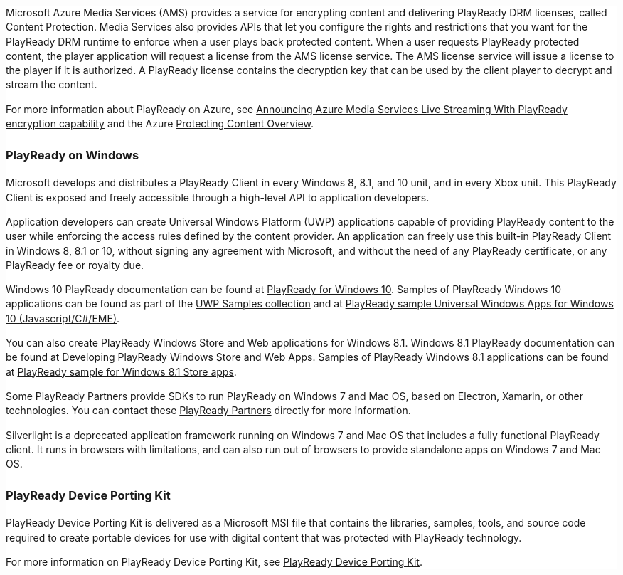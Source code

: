 Microsoft Azure Media Services (AMS) provides a service for encrypting content and delivering PlayReady DRM licenses, called Content Protection. Media Services also provides APIs that let you configure the rights and restrictions that you want for the PlayReady DRM runtime to enforce when a user plays back protected content. When a user requests PlayReady protected content, the player application will request a license from the AMS license service. The AMS license service will issue a license to the player if it is authorized. A PlayReady license contains the decryption key that can be used by the client player to decrypt and stream the content.

For more information about PlayReady on Azure, see [Announcing Azure Media Services Live Streaming With PlayReady encryption capability](https://azure.microsoft.com/en-us/blog/announcing-azure-media-services-live-streaming-with-playready-encryption-capability/) and the Azure [Protecting Content Overview](https://docs.microsoft.com/en-us/azure/media-services/media-services-content-protection-overview).

<a id="prwindows"></a>

### PlayReady on Windows

Microsoft develops and distributes a PlayReady Client in every Windows 8, 8.1, and 10 unit, and in every Xbox unit. This PlayReady Client is exposed and freely accessible through a high-level API to application developers.

Application developers can create Universal Windows Platform (UWP) applications capable of providing PlayReady content to the user while enforcing the access rules defined by the content provider. An application can freely use this built-in PlayReady Client in Windows 8, 8.1 or 10, without signing any agreement with Microsoft, and without the need of any PlayReady certificate, or any PlayReady fee or royalty due.

Windows 10 PlayReady documentation can be found at [PlayReady for Windows 10](https://msdn.microsoft.com/en-us/windows/uwp/audio-video-camera/playready-client-sdk). Samples of PlayReady Windows 10 applications can be found as part of the [UWP Samples collection](https://github.com/Microsoft/Windows-universal-samples) and at [PlayReady sample Universal Windows Apps for Windows 10 (Javascript/C#/EME)](https://code.msdn.microsoft.com/windowsapps/PlayReady-samples-for-124a3738).

You can also create PlayReady Windows Store and Web applications for Windows 8.1. Windows 8.1 PlayReady documentation can be found at [Developing PlayReady Windows Store and Web Apps](https://msdn.microsoft.com/en-us/library/windows/apps/xaml/dn468834.aspx). Samples of PlayReady Windows 8.1 applications can be found at [PlayReady sample for Windows 8.1 Store apps](https://code.msdn.microsoft.com/windowsapps/PlayReady-sample-for-bb3065e7).

Some PlayReady Partners provide SDKs to run PlayReady on Windows 7 and Mac OS, based on Electron, Xamarin, or other technologies. You can contact these [PlayReady Partners](https://www.microsoft.com/playready/partners) directly for more information.

Silverlight is a deprecated application framework running on Windows 7 and Mac OS that includes a fully functional PlayReady client. It runs in browsers with limitations, and can also run out of browsers to provide standalone apps on Windows 7 and Mac OS.

### PlayReady Device Porting Kit

PlayReady Device Porting Kit is delivered as a Microsoft MSI file that contains the libraries, samples, tools, and source code required to create portable devices for use with digital content that was protected with PlayReady technology.

For more information on PlayReady Device Porting Kit, see [PlayReady Device Porting Kit](playreadyportingkit.md).
